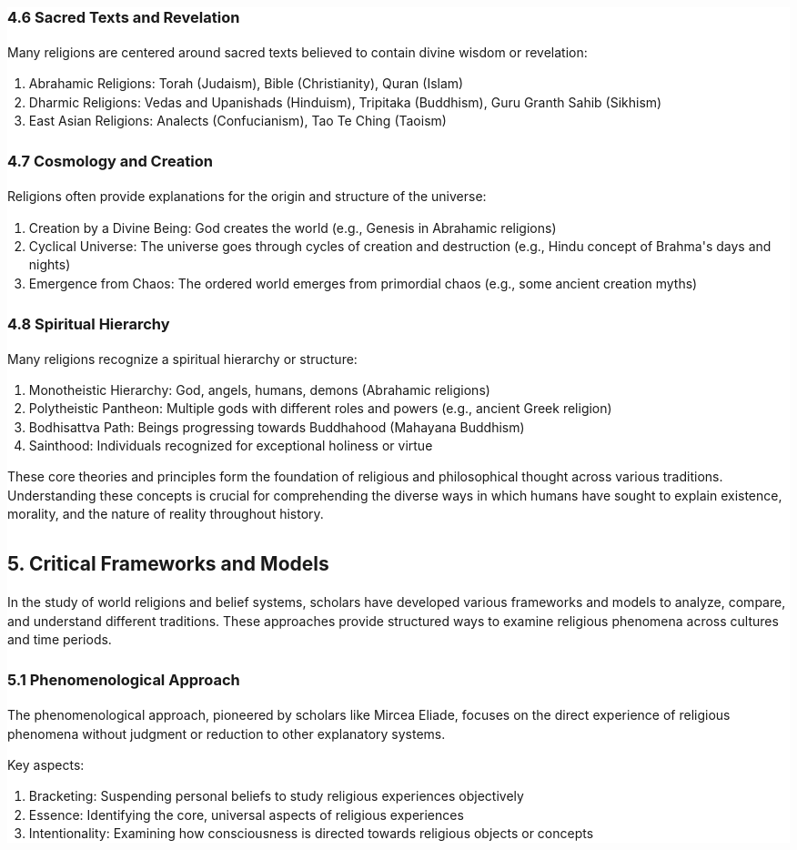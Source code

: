 ### 4.6 Sacred Texts and Revelation

<principle>
Many religions are centered around sacred texts believed to contain divine wisdom or revelation:

1. Abrahamic Religions: Torah (Judaism), Bible (Christianity), Quran (Islam)
2. Dharmic Religions: Vedas and Upanishads (Hinduism), Tripitaka (Buddhism), Guru Granth Sahib (Sikhism)
3. East Asian Religions: Analects (Confucianism), Tao Te Ching (Taoism)
</principle>

### 4.7 Cosmology and Creation

<theory>
Religions often provide explanations for the origin and structure of the universe:

1. Creation by a Divine Being: God creates the world (e.g., Genesis in Abrahamic religions)
2. Cyclical Universe: The universe goes through cycles of creation and destruction (e.g., Hindu concept of Brahma's days and nights)
3. Emergence from Chaos: The ordered world emerges from primordial chaos (e.g., some ancient creation myths)
</theory>

### 4.8 Spiritual Hierarchy

<principle>
Many religions recognize a spiritual hierarchy or structure:

1. Monotheistic Hierarchy: God, angels, humans, demons (Abrahamic religions)
2. Polytheistic Pantheon: Multiple gods with different roles and powers (e.g., ancient Greek religion)
3. Bodhisattva Path: Beings progressing towards Buddhahood (Mahayana Buddhism)
4. Sainthood: Individuals recognized for exceptional holiness or virtue
</principle>

These core theories and principles form the foundation of religious and philosophical thought across various traditions. Understanding these concepts is crucial for comprehending the diverse ways in which humans have sought to explain existence, morality, and the nature of reality throughout history.

## 5. Critical Frameworks and Models

In the study of world religions and belief systems, scholars have developed various frameworks and models to analyze, compare, and understand different traditions. These approaches provide structured ways to examine religious phenomena across cultures and time periods.

### 5.1 Phenomenological Approach

<framework>
The phenomenological approach, pioneered by scholars like Mircea Eliade, focuses on the direct experience of religious phenomena without judgment or reduction to other explanatory systems.

Key aspects:
1. Bracketing: Suspending personal beliefs to study religious experiences objectively
2. Essence: Identifying the core, universal aspects of religious experiences
3. Intentionality: Examining how consciousness is directed towards religious objects or concepts
